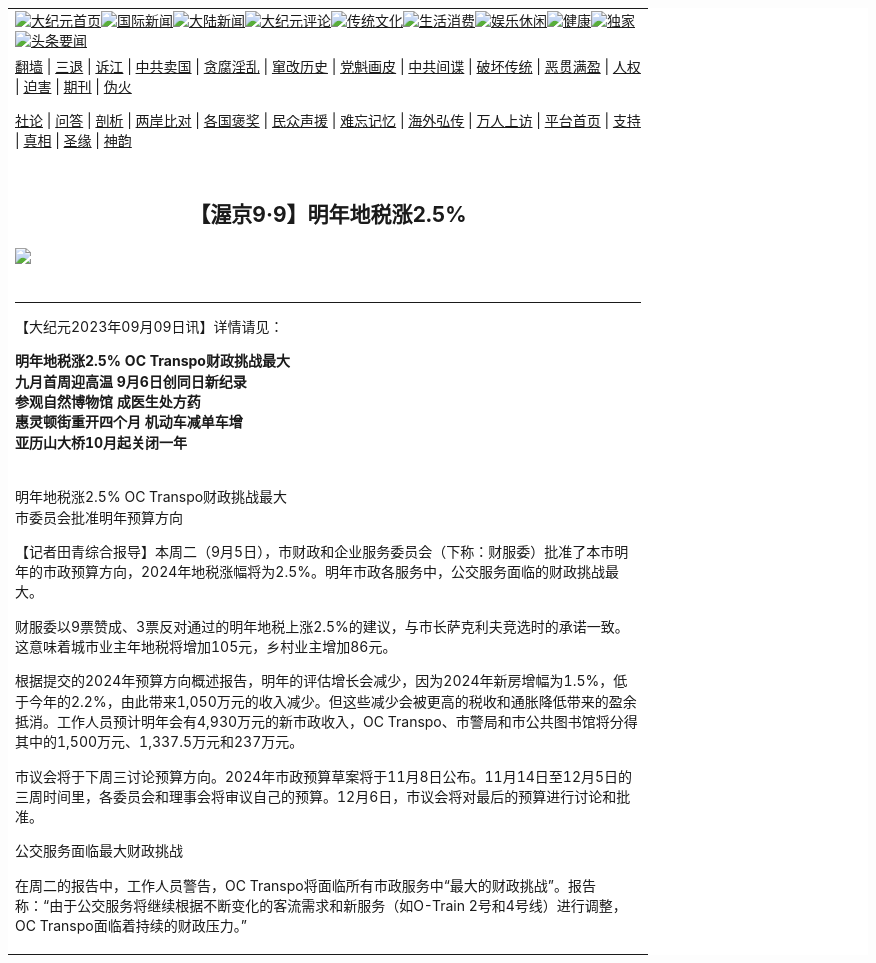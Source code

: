 <a name="1" id="1" target="_blank"></a><span id="1"></span>
<table align=center border="0"><tr><td colspan="2" VALIGN=TOP><a href="https://github.com/19920513/djy/blob/master/gb/nf1351518.md#1"><img src="https://raw.githubusercontent.com/19920513/www/master/t/djy/1.jpg" title="大纪元首页" alt="大纪元首页"></a><a href="https://github.com/19920513/djy/blob/master/gb/n24hr.md#1"><img src="https://raw.githubusercontent.com/19920513/www/master/t/djy/3.jpg" title="国际新闻" alt="国际新闻"></a><a href="https://github.com/19920513/djy/blob/master/gb/nsc413.md#1"><img src="https://raw.githubusercontent.com/19920513/www/master/t/djy/4.jpg" title="大陆新闻" alt="大陆新闻"></a><a href="https://github.com/19920513/djy/blob/master/gb/news392.md#1"><img src="https://raw.githubusercontent.com/19920513/www/master/t/djy/5.jpg" title="大纪元评论" alt="大纪元评论"></a><a href="https://github.com/19920513/djy/blob/master/gb/news2007.md#1"><img src="https://raw.githubusercontent.com/19920513/www/master/t/djy/6.jpg" title="传统文化" alt="传统文化"></a><a href="https://github.com/19920513/djy/blob/master/gb/news2008.md#1"><img src="https://raw.githubusercontent.com/19920513/www/master/t/djy/7.jpg" title="生活消费" alt="生活消费"></a><a href="https://github.com/19920513/djy/blob/master/gb/ncyule.md#1"><img src="https://raw.githubusercontent.com/19920513/www/master/t/djy/8.jpg" title="娱乐休闲" alt="娱乐休闲"></a><a href="https://github.com/19920513/djy/blob/master/gb/nsc1002.md#1"><img src="https://raw.githubusercontent.com/19920513/www/master/t/djy/9.jpg" title="健康" alt="健康"></a><a href="https://github.com/19920513/djy/blob/master/gb/nf6092.md#1"><img src="https://raw.githubusercontent.com/19920513/www/master/t/djy/10a.jpg" title="独家" alt="独家"></a><a href="https://github.com/19920513/djy/blob/master/gb/nf4514.md#1"><img src="https://raw.githubusercontent.com/19920513/www/master/t/djy/12a.jpg" title="头条要闻" alt="头条要闻"></a></td></tr>
<tr><td colspan="2" VALIGN=TOP><a target="_blank" href="https://github.com/19920513/www/blob/master/README.md?zsrh#1">翻墙</a> | <a target="_blank" href="https://github.com/19920513/djy/blob/master/gb/nf5657.md#1">三退</a> | <a target="_blank" href="https://github.com/19920513/djy/blob/master/gb/nf6124.md#1">诉江</a> | <a target="_blank" href="https://github.com/19920513/djy/blob/master/gb/nf1176117.md#1">中共卖国</a> | <a target="_blank" href="https://github.com/19920513/djy/blob/master/gb/nf5773.md#1">贪腐淫乱</a> | <a target="_blank" href="https://github.com/19920513/djy/blob/master/gb/nf1176115.md#1">窜改历史</a> | <a target="_blank" href="https://github.com/19920513/djy/blob/master/gb/nf1176107.md#1">党魁画皮</a> | <a target="_blank" href="https://github.com/19920513/djy/blob/master/gb/nf1320400.md#1">中共间谍</a> | <a target="_blank" href="https://github.com/19920513/djy/blob/master/gb/nf1176114.md#1">破坏传统</a> | <a target="_blank" href="https://github.com/19920513/ntdtv/blob/master/gb/prog447_1.md#1">恶贯满盈</a> | <a target="_blank" href="https://github.com/19920513/djy/blob/master/gb/ncid278.md#1">人权</a> | <a target="_blank" href="https://github.com/19920513/djy/blob/master/gb/nf1176111.md#1">迫害</a> | <a target="_blank" href="https://gitlab.com/szzdlab/mh-qikan/blob/master/README.md#1">期刊</a> | <a target="_blank" href="https://github.com/19920513/djy/blob/master/gb/nf5562.md#1">伪火</a></p><p><a target="_blank" href="https://github.com/19920513/djy/blob/master/gb/9p.md#1">社论</a> | <a target="_blank" href="https://github.com/19920513/djy/blob/master/gb/nf4378.md#1">问答</a> | <a target="_blank" href="https://github.com/19920513/djy/blob/master/gb/nf5792.md#1">剖析</a> | <a target="_blank" href="https://github.com/19920513/djy/blob/master/gb/nf5735.md#1">两岸比对</a> | <a target="_blank" href="https://github.com/19920513/djy/blob/master/gb/nf6119.md#1">各国褒奖</a> | <a target="_blank" href="https://github.com/19920513/djy/blob/master/gb/nf6120.md#1">民众声援</a> | <a target="_blank" href="https://github.com/19920513/djy/blob/master/gb/nf1188594.md#1">难忘记忆</a> | <a target="_blank" href="https://github.com/19920513/djy/blob/master/gb/nf3180.md#1">海外弘传</a> | <a target="_blank" href="https://github.com/19920513/djy/blob/master/gb/nf5410.md#1">万人上访</a> | <a target="_blank" href="https://github.com/19920513/www/blob/master/README.md?zsrh#1">平台首页</a> | <a target="_blank" href="https://github.com/19920513/djy/blob/master/gb/nf4386.md#1">支持</a> | <a target="_blank" href="https://github.com/19920513/djy/blob/master/gb/nf4389.md#1">真相</a> | <a target="_blank" href="https://github.com/19920513/djy/blob/master/gb/nf5790.md#1">圣缘</a> | <a target="_blank" href="https://github.com/19920513/djy/blob/master/gb/nf4786.md#1">神韵</a></td></tr>
<tr><td VALIGN=TOP width="626"><h2 align=center>【渥京9·9】明年地税涨2.5%</h2>
<img width="600" src="https://i.epochtimes.com/assets/uploads/2023/06/id14008437-Parliament-Hill-23-600x400.jpg" />
<h6></h6>
<hr>
<p>【大纪元2023年09月09日讯】详情请见：</p>
<p><strong><ahref="#_Toc202301">明年地税涨2.5% OC Transpo财政挑战最大</a></strong><br />
<strong><ahref="#_Toc202302">九月首周迎高温 9月6日创同日新纪录</a></strong><br />
<strong><ahref="#_Toc202303">参观自然博物馆 成医生处方药</a></strong><br />
<strong><ahref="#_Toc202304">惠灵顿街重开四个月 机动车减单车增</a></strong><br />
<strong><ahref="#_Toc202305">亚历山大桥10月起关闭一年</a></strong></p>
<p><a name="_Toc202301"></a><br />
明年地税涨2.5% OC Transpo财政挑战最大<br />
市委员会批准明年预算方向</p>
<p>【记者田青综合报导】本周二（9月5日），市财政和企业服务委员会（下称：财服委）批准了本市明年的市政预算方向，2024年地税涨幅将为2.5%。明年市政各服务中，公交服务面临的财政挑战最大。</p>
<p>财服委以9票赞成、3票反对通过的明年地税上涨2.5%的建议，与市长萨克利夫竞选时的承诺一致。这意味着城市业主年地税将增加105元，乡村业主增加86元。</p>
<p>根据提交的2024年预算方向概述报告，明年的评估增长会减少，因为2024年新房增幅为1.5%，低于今年的2.2%，由此带来1,050万元的收入减少。但这些减少会被更高的税收和通胀降低带来的盈余抵消。工作人员预计明年会有4,930万元的新市政收入，OC Transpo、市警局和市公共图书馆将分得其中的1,500万元、1,337.5万元和237万元。</p>
<p>市议会将于下周三讨论预算方向。2024年市政预算草案将于11月8日公布。11月14日至12月5日的三周时间里，各委员会和理事会将审议自己的预算。12月6日，市议会将对最后的预算进行讨论和批准。</p>
<p>公交服务面临最大财政挑战</p>
<p>在周二的报告中，工作人员警告，OC Transpo将面临所有市政服务中“最大的财政挑战”。报告称：“由于公交服务将继续根据不断变化的客流需求和新服务（如O-Train 2号和4号线）进行调整，OC Transpo面临着持续的财政压力。”</p>